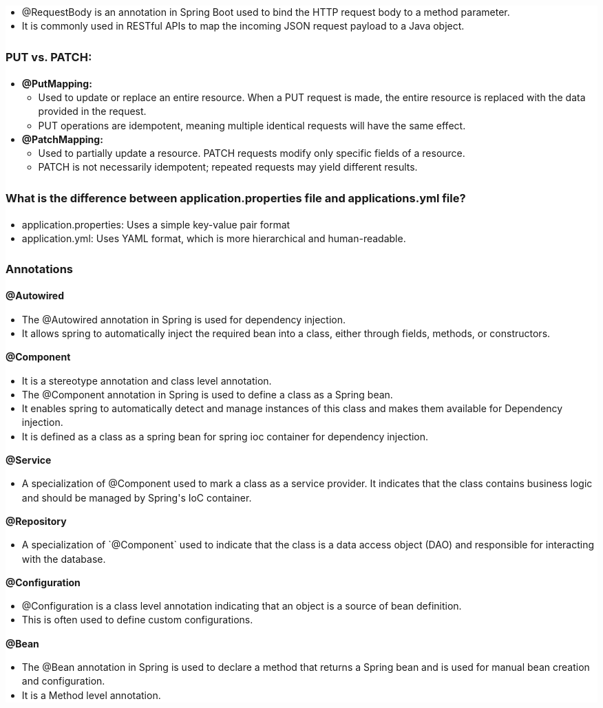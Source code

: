 * @RequestBody is an annotation in Spring Boot used to bind the HTTP request body to a method parameter.   
* It is commonly used in RESTful APIs to map the incoming JSON request payload to a Java object.

### **PUT vs. PATCH:**

* **@PutMapping:**   
  * Used to update or replace an entire resource. When a PUT request is made, the entire resource is replaced with the data provided in the request.  
  * PUT operations are idempotent, meaning multiple identical requests will have the same effect.  
* **@PatchMapping:**   
  * Used to partially update a resource. PATCH requests modify only specific fields of a resource.  
  * PATCH is not necessarily idempotent; repeated requests may yield different results.

### **What is the difference between application.properties file and applications.yml file?**

* application.properties: Uses a simple key-value pair format  
* application.yml: Uses YAML format, which is more hierarchical and human-readable.

### **Annotations**

**@Autowired**

* The @Autowired annotation in Spring is used for dependency injection.  
* It allows spring to automatically inject the required bean into a class, either through fields, methods, or constructors. 

**@Component**

* It is a stereotype annotation and class level annotation.  
* The @Component annotation in Spring is used to define a class as a Spring bean.  
* It enables spring to automatically detect and manage instances of this class and makes them available for Dependency injection.  
* It is defined as a class as a spring bean for spring ioc container for dependency injection.

**@Service**

* A specialization of @Component used to mark a class as a service provider. It indicates that the class contains business logic and should be managed by Spring's IoC container.

**@Repository**

*  A specialization of \`@Component\` used to indicate that the class is a data access object (DAO) and responsible for interacting with the database.

**@Configuration**

* @Configuration is a class level annotation indicating that an object is a source of bean definition.  
* This is often used to define custom configurations.

**@Bean**

* The @Bean annotation in Spring is used to declare a method that returns a Spring bean and is used for manual bean creation and configuration.  
* It is a Method level annotation.
